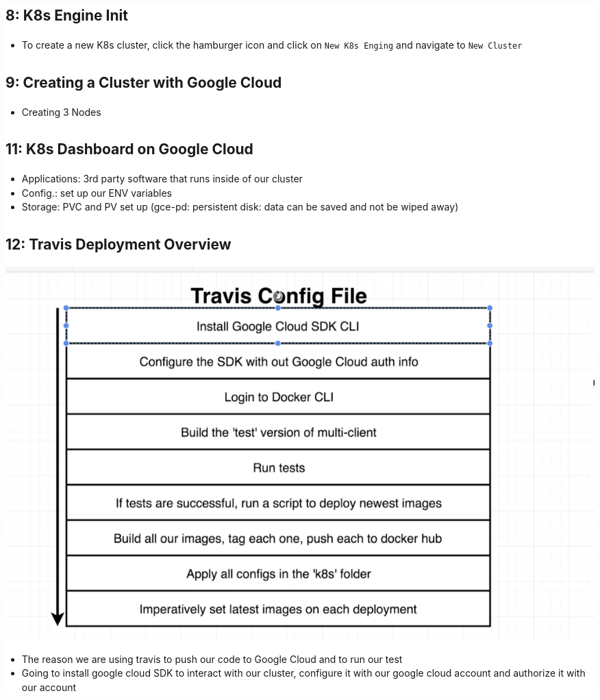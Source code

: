 ## 8: K8s Engine Init

- To create a new K8s cluster, click the hamburger icon and click on `New K8s Enging` and navigate to `New Cluster`

## 9: Creating a Cluster with Google Cloud

- Creating 3 Nodes

## 11: K8s Dashboard on Google Cloud

- Applications: 3rd party software that runs inside of our cluster
- Config.: set up our ENV variables
- Storage: PVC and PV set up (gce-pd: persistent disk: data can be saved and not be wiped away)

## 12: Travis Deployment Overview

![Travis Setup](./screenshots/16-3.png)

- The reason we are using travis to push our code to Google Cloud and to run our test
- Going to install google cloud SDK to interact with our cluster, configure it with our google cloud account and authorize it with our account
